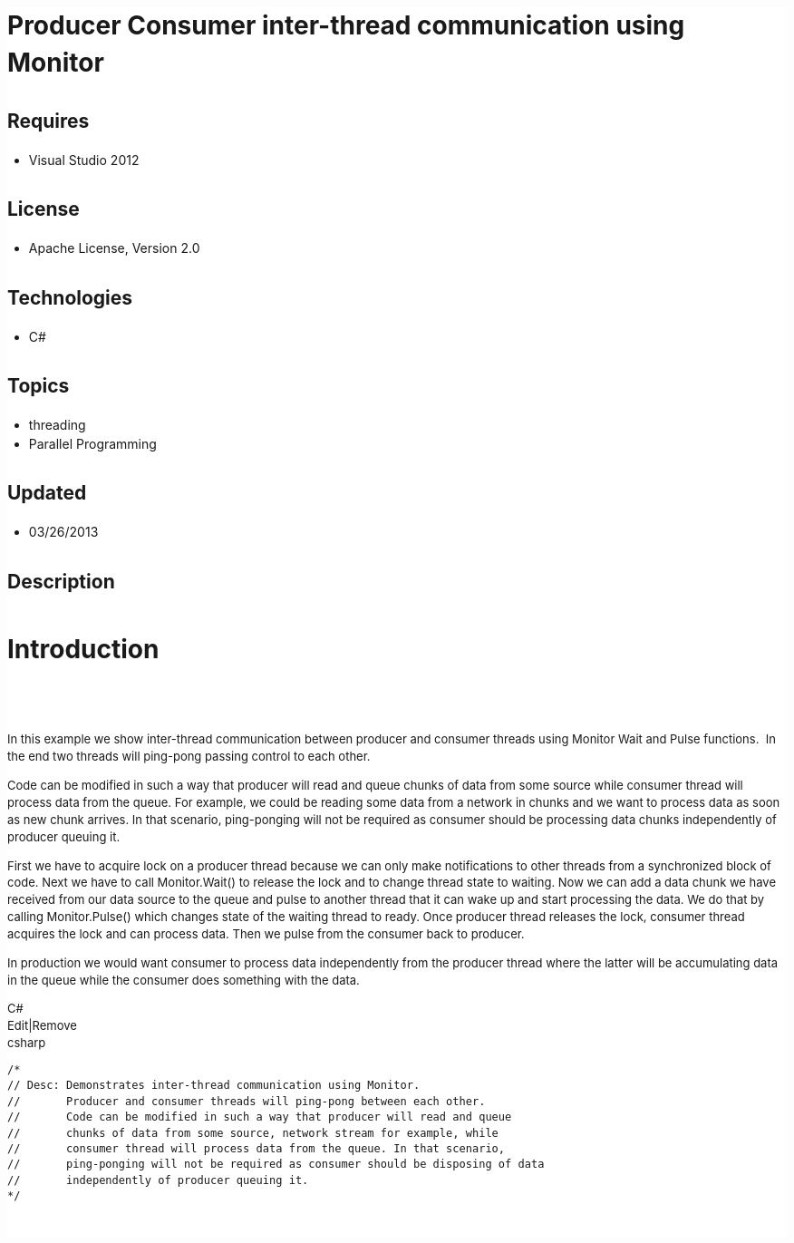# Producer Consumer inter-thread communication using Monitor
## Requires
- Visual Studio 2012
## License
- Apache License, Version 2.0
## Technologies
- C#
## Topics
- threading
- Parallel Programming
## Updated
- 03/26/2013
## Description

<h1>Introduction</h1>
<div style="font-size:small"><br>
<br>
<p>In this example we show inter-thread communication between producer and consumer threads using Monitor Wait and Pulse functions.&nbsp; In the end two threads will ping-pong&nbsp;passing control to&nbsp;each other.</p>
<p>Code can be modified in such a way that producer will read and queue chunks of data from some source while consumer thread will process data from the queue. For example, we could be reading some data from a network in chunks and we want to process data as
 soon as new chunk arrives. In that scenario, ping-ponging will not be required as consumer should be processing data chunks independently of producer queuing it.</p>
<p>First we have to acquire lock on a producer thread because we can only make notifications to other threads from a synchronized block of code. Next we have to call Monitor.Wait() to release the lock and to change thread state to waiting. Now we can add a
 data chunk we have received from our data source to the queue and pulse to another thread that it can wake up and start processing the data. We do that by calling Monitor.Pulse() which changes state of the waiting thread to ready. Once producer thread releases
 the lock, consumer thread acquires the lock and can process data. Then we pulse from the consumer back to producer.</p>
<p>In production we would want consumer to process data independently from the producer thread where the latter will be accumulating data in the queue while the consumer does something with the data.</p>
</div>
<div style="font-size:small">
<div class="endscriptcode" style="font-size:small"></div>
<div class="endscriptcode" style="font-size:small">
<div class="scriptcode">
<div class="pluginEditHolder" pluginCommand="mceScriptCode">
<div class="title"><span>C#</span></div>
<div class="pluginLinkHolder"><span class="pluginEditHolderLink">Edit</span>|<span class="pluginRemoveHolderLink">Remove</span></div>
<span class="hidden">csharp</span>
<pre class="hidden">/*
// Desc: Demonstrates inter-thread communication using Monitor.
//       Producer and consumer threads will ping-pong between each other.
//       Code can be modified in such a way that producer will read and queue 
//		 chunks of data from some source, network stream for example, while
//		 consumer thread will process data from the queue. In that scenario,
//		 ping-ponging will not be required as consumer should be disposing of data
//		 independently of producer queuing it.
*/